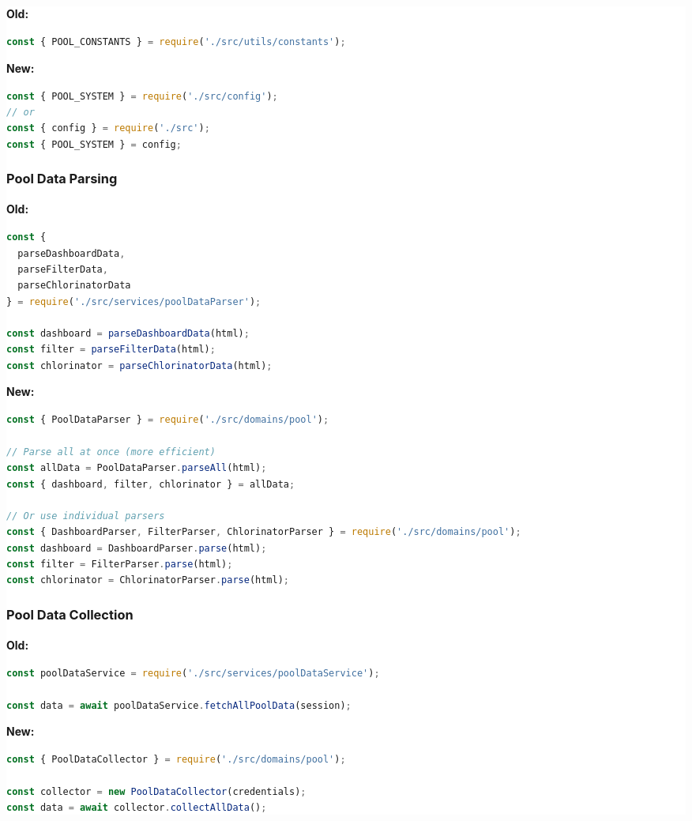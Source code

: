 **Old:**
```javascript
const { POOL_CONSTANTS } = require('./src/utils/constants');
```

**New:**
```javascript
const { POOL_SYSTEM } = require('./src/config');
// or
const { config } = require('./src');
const { POOL_SYSTEM } = config;
```

### Pool Data Parsing

**Old:**
```javascript
const { 
  parseDashboardData, 
  parseFilterData,
  parseChlorinatorData 
} = require('./src/services/poolDataParser');

const dashboard = parseDashboardData(html);
const filter = parseFilterData(html);
const chlorinator = parseChlorinatorData(html);
```

**New:**
```javascript
const { PoolDataParser } = require('./src/domains/pool');

// Parse all at once (more efficient)
const allData = PoolDataParser.parseAll(html);
const { dashboard, filter, chlorinator } = allData;

// Or use individual parsers
const { DashboardParser, FilterParser, ChlorinatorParser } = require('./src/domains/pool');
const dashboard = DashboardParser.parse(html);
const filter = FilterParser.parse(html);
const chlorinator = ChlorinatorParser.parse(html);
```

### Pool Data Collection

**Old:**
```javascript
const poolDataService = require('./src/services/poolDataService');

const data = await poolDataService.fetchAllPoolData(session);
```

**New:**
```javascript
const { PoolDataCollector } = require('./src/domains/pool');

const collector = new PoolDataCollector(credentials);
const data = await collector.collectAllData();
```
